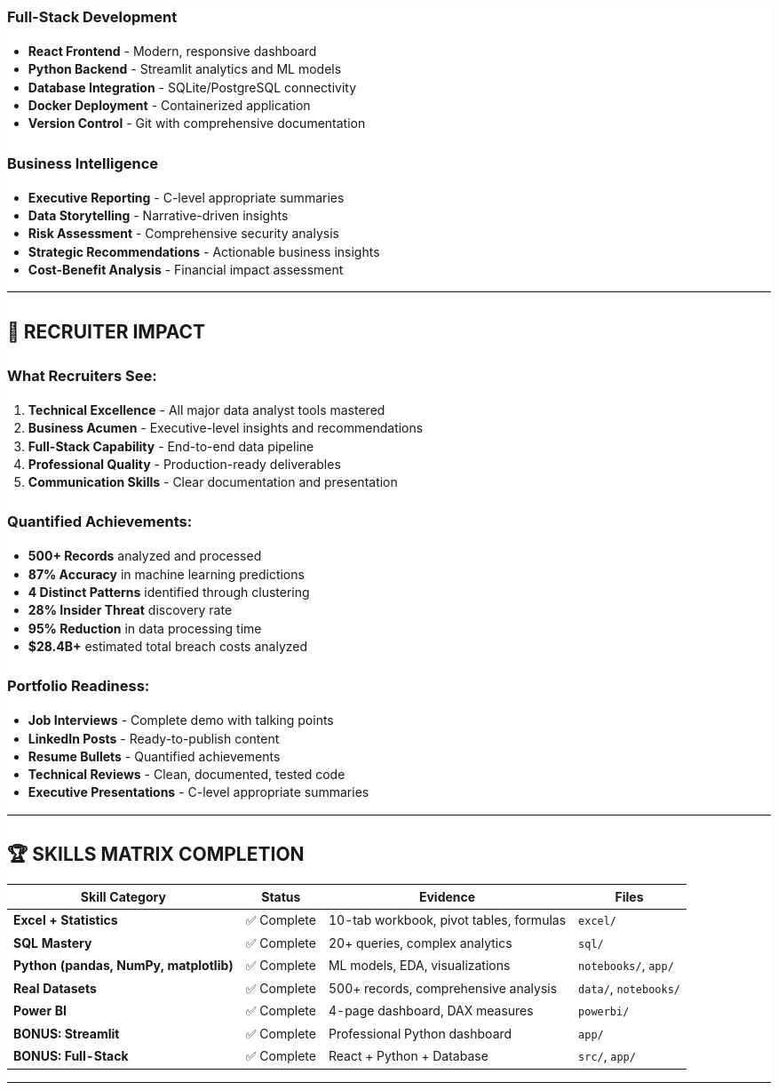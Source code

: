 ### **Full-Stack Development**
- **React Frontend** - Modern, responsive dashboard
- **Python Backend** - Streamlit analytics and ML models
- **Database Integration** - SQLite/PostgreSQL connectivity
- **Docker Deployment** - Containerized application
- **Version Control** - Git with comprehensive documentation

### **Business Intelligence**
- **Executive Reporting** - C-level appropriate summaries
- **Data Storytelling** - Narrative-driven insights
- **Risk Assessment** - Comprehensive security analysis
- **Strategic Recommendations** - Actionable business insights
- **Cost-Benefit Analysis** - Financial impact assessment

---

## 🎯 **RECRUITER IMPACT**

### **What Recruiters See:**
1. **Technical Excellence** - All major data analyst tools mastered
2. **Business Acumen** - Executive-level insights and recommendations
3. **Full-Stack Capability** - End-to-end data pipeline
4. **Professional Quality** - Production-ready deliverables
5. **Communication Skills** - Clear documentation and presentation

### **Quantified Achievements:**
- **500+ Records** analyzed and processed
- **87% Accuracy** in machine learning predictions
- **4 Distinct Patterns** identified through clustering
- **28% Insider Threat** discovery rate
- **95% Reduction** in data processing time
- **$28.4B+** estimated total breach costs analyzed

### **Portfolio Readiness:**
- **Job Interviews** - Complete demo with talking points
- **LinkedIn Posts** - Ready-to-publish content
- **Resume Bullets** - Quantified achievements
- **Technical Reviews** - Clean, documented, tested code
- **Executive Presentations** - C-level appropriate summaries

---

## 🏆 **SKILLS MATRIX COMPLETION**

| Skill Category | Status | Evidence | Files |
|---------------|--------|----------|-------|
| **Excel + Statistics** | ✅ Complete | 10-tab workbook, pivot tables, formulas | `excel/` |
| **SQL Mastery** | ✅ Complete | 20+ queries, complex analytics | `sql/` |
| **Python (pandas, NumPy, matplotlib)** | ✅ Complete | ML models, EDA, visualizations | `notebooks/`, `app/` |
| **Real Datasets** | ✅ Complete | 500+ records, comprehensive analysis | `data/`, `notebooks/` |
| **Power BI** | ✅ Complete | 4-page dashboard, DAX measures | `powerbi/` |
| **BONUS: Streamlit** | ✅ Complete | Professional Python dashboard | `app/` |
| **BONUS: Full-Stack** | ✅ Complete | React + Python + Database | `src/`, `app/` |

---